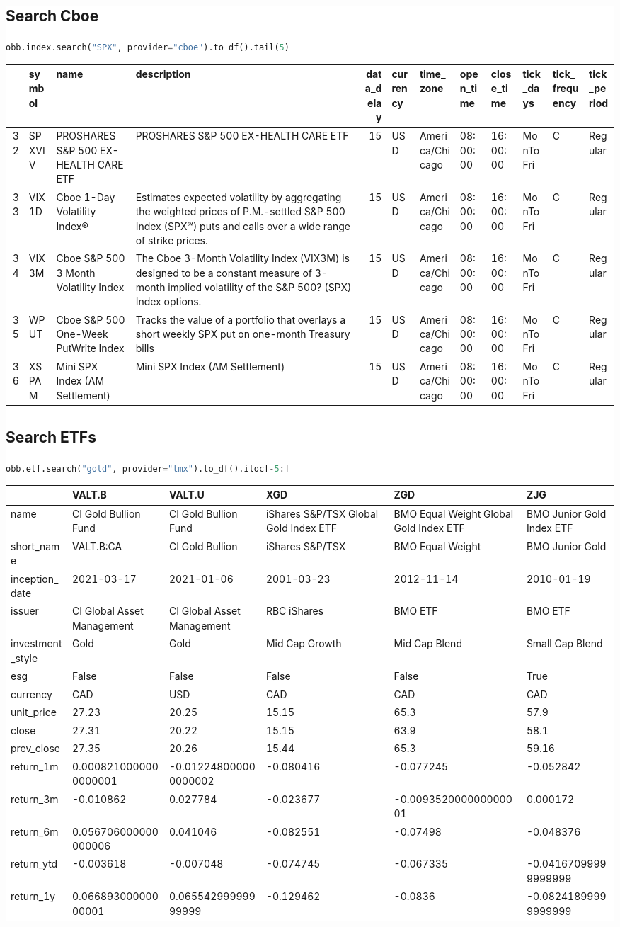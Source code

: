 
## Search Cboe

```python
obb.index.search("SPX", provider="cboe").to_df().tail(5)
```

|    | symbol   | name                                  | description                                                                                                                                              |   data_delay | currency   | time_zone       | open_time   | close_time   | tick_days   | tick_frequency   | tick_period   |
|---:|:---------|:--------------------------------------|:---------------------------------------------------------------------------------------------------------------------------------------------------------|-------------:|:-----------|:----------------|:------------|:-------------|:------------|:-----------------|:--------------|
| 32 | SPXVIV   | PROSHARES S&P 500 EX-HEALTH CARE ETF  | PROSHARES S&P 500 EX-HEALTH CARE ETF                                                                                                                     |           15 | USD        | America/Chicago | 08:00:00    | 16:00:00     | MonToFri    | C                | Regular       |
| 33 | VIX1D    | Cboe 1-Day Volatility Index®          | Estimates expected volatility by aggregating the weighted prices of P.M.-settled S&P 500 Index (SPX℠) puts and calls over a wide range of strike prices. |           15 | USD        | America/Chicago | 08:00:00    | 16:00:00     | MonToFri    | C                | Regular       |
| 34 | VIX3M    | Cboe S&P 500 3 Month Volatility Index | The Cboe 3-Month Volatility Index (VIX3M) is designed to be a constant measure of 3-month implied volatility of the S&P 500? (SPX) Index options.        |           15 | USD        | America/Chicago | 08:00:00    | 16:00:00     | MonToFri    | C                | Regular       |
| 35 | WPUT     | Cboe S&P 500 One-Week PutWrite Index  | Tracks the value of a portfolio that overlays a short weekly SPX put  on one-month Treasury bills                                                        |           15 | USD        | America/Chicago | 08:00:00    | 16:00:00     | MonToFri    | C                | Regular       |
| 36 | XSPAM    | Mini SPX Index (AM Settlement)        | Mini SPX Index (AM Settlement)                                                                                                                           |           15 | USD        | America/Chicago | 08:00:00    | 16:00:00     | MonToFri    | C                | Regular       |

## Search ETFs

```python
obb.etf.search("gold", provider="tmx").to_df().iloc[-5:]
```

|                       | VALT.B                         | VALT.U                         | XGD                                    | ZGD                                     | ZJG                        |
|:----------------------|:---------------------------|:---------------------------|:--------------------------------------|:---------------------------------------|:--------------------------|
| name                  | CI Gold Bullion Fund       | CI Gold Bullion Fund       | iShares S&P/TSX Global Gold Index ETF | BMO Equal Weight Global Gold Index ETF | BMO Junior Gold Index ETF |
| short_name            | VALT.B:CA                  | CI Gold Bullion            | iShares S&P/TSX                       | BMO Equal Weight                       | BMO Junior Gold           |
| inception_date        | 2021-03-17                 | 2021-01-06                 | 2001-03-23                            | 2012-11-14                             | 2010-01-19                |
| issuer                | CI Global Asset Management | CI Global Asset Management | RBC iShares                           | BMO ETF                                | BMO ETF                   |
| investment_style      | Gold                       | Gold                       | Mid Cap Growth                        | Mid Cap Blend                          | Small Cap Blend           |
| esg                   | False                      | False                      | False                                 | False                                  | True                      |
| currency              | CAD                        | USD                        | CAD                                   | CAD                                    | CAD                       |
| unit_price            | 27.23                      | 20.25                      | 15.15                                 | 65.3                                   | 57.9                      |
| close                 | 27.31                      | 20.22                      | 15.15                                 | 63.9                                   | 58.1                      |
| prev_close            | 27.35                      | 20.26                      | 15.44                                 | 65.3                                   | 59.16                     |
| return_1m             | 0.0008210000000000001      | -0.012248000000000002      | -0.080416                             | -0.077245                              | -0.052842                 |
| return_3m             | -0.010862                  | 0.027784                   | -0.023677                             | -0.009352000000000001                  | 0.000172                  |
| return_6m             | 0.056706000000000006       | 0.041046                   | -0.082551                             | -0.07498                               | -0.048376                 |
| return_ytd            | -0.003618                  | -0.007048                  | -0.074745                             | -0.067335                              | -0.04167099999999999      |
| return_1y             | 0.06689300000000001        | 0.06554299999999999        | -0.129462                             | -0.0836                                | -0.08241899999999999      |